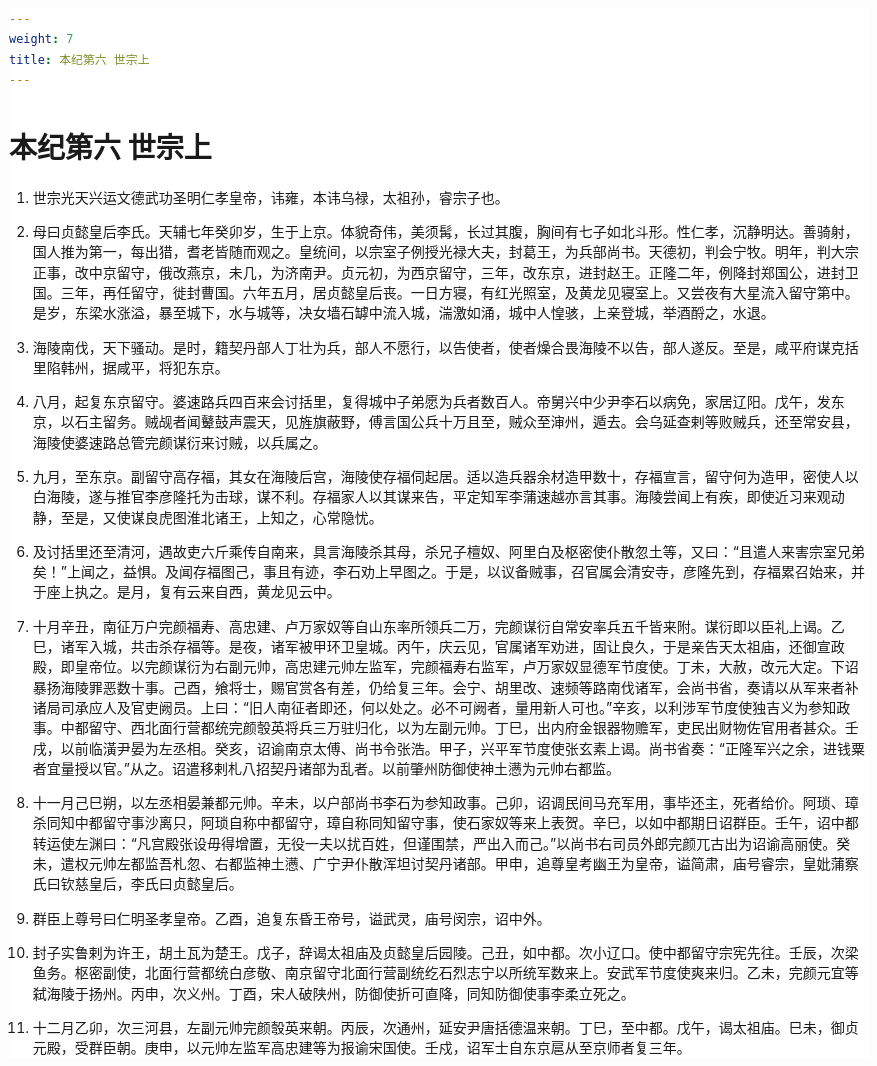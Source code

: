 ```yaml
---
weight: 7
title: 本纪第六 世宗上
---
```


# 本纪第六 世宗上

1. <span id="本纪第六_世宗上-1"></span>
世宗光天兴运文德武功圣明仁孝皇帝，讳雍，本讳乌禄，太祖孙，睿宗子也。

2. <span id="本纪第六_世宗上-2"></span>
母曰贞懿皇后李氏。天辅七年癸卯岁，生于上京。体貌奇伟，美须髯，长过其腹，胸间有七子如北斗形。性仁孝，沉静明达。善骑射，国人推为第一，每出猎，耆老皆随而观之。皇统间，以宗室子例授光禄大夫，封葛王，为兵部尚书。天德初，判会宁牧。明年，判大宗正事，改中京留守，俄改燕京，未几，为济南尹。贞元初，为西京留守，三年，改东京，进封赵王。正隆二年，例降封郑国公，进封卫国。三年，再任留守，徙封曹国。六年五月，居贞懿皇后丧。一日方寝，有红光照室，及黄龙见寝室上。又尝夜有大星流入留守第中。是岁，东梁水涨溢，暴至城下，水与城等，决女墙石罅中流入城，湍激如涌，城中人惶骇，上亲登城，举酒酹之，水退。

3. <span id="本纪第六_世宗上-3"></span>
海陵南伐，天下骚动。是时，籍契丹部人丁壮为兵，部人不愿行，以告使者，使者燥合畏海陵不以告，部人遂反。至是，咸平府谋克括里陷韩州，据咸平，将犯东京。

4. <span id="本纪第六_世宗上-4"></span>
八月，起复东京留守。婆速路兵四百来会讨括里，复得城中子弟愿为兵者数百人。帝舅兴中少尹李石以病免，家居辽阳。戊午，发东京，以石主留务。贼觇者闻鼙鼓声震天，见旌旗蔽野，傅言国公兵十万且至，贼众至渖州，遁去。会乌延查剌等败贼兵，还至常安县，海陵使婆速路总管完颜谋衍来讨贼，以兵属之。

5. <span id="本纪第六_世宗上-5"></span>
九月，至东京。副留守高存福，其女在海陵后宫，海陵使存福伺起居。适以造兵器余材造甲数十，存福宣言，留守何为造甲，密使人以白海陵，遂与推官李彦隆托为击球，谋不利。存福家人以其谋来告，平定知军李蒲速越亦言其事。海陵尝闻上有疾，即使近习来观动静，至是，又使谋良虎图淮北诸王，上知之，心常隐忧。

6. <span id="本纪第六_世宗上-6"></span>
及讨括里还至清河，遇故吏六斤乘传自南来，具言海陵杀其母，杀兄子檀奴、阿里白及枢密使仆散忽土等，又曰：“且遣人来害宗室兄弟矣！”上闻之，益惧。及闻存福图己，事且有迹，李石劝上早图之。于是，以议备贼事，召官属会清安寺，彦隆先到，存福累召始来，并于座上执之。是月，复有云来自西，黄龙见云中。

7. <span id="本纪第六_世宗上-7"></span>
十月辛丑，南征万户完颜福寿、高忠建、卢万家奴等自山东率所领兵二万，完颜谋衍自常安率兵五千皆来附。谋衍即以臣礼上谒。乙巳，诸军入城，共击杀存福等。是夜，诸军被甲环卫皇城。丙午，庆云见，官属诸军劝进，固让良久，于是亲告天太祖庙，还御宣政殿，即皇帝位。以完颜谋衍为右副元帅，高忠建元帅左监军，完颜福寿右监军，卢万家奴显德军节度使。丁未，大赦，改元大定。下诏暴扬海陵罪恶数十事。己酉，飨将士，赐官赏各有差，仍给复三年。会宁、胡里改、速频等路南伐诸军，会尚书省，奏请以从军来者补诸局司承应人及官吏阙员。上曰：“旧人南征者即还，何以处之。必不可阙者，量用新人可也。”辛亥，以利涉军节度使独吉义为参知政事。中都留守、西北面行营都统完颜彀英将兵三万驻归化，以为左副元帅。丁巳，出内府金银器物赡军，吏民出财物佐官用者甚众。壬戌，以前临潢尹晏为左丞相。癸亥，诏谕南京太傅、尚书令张浩。甲子，兴平军节度使张玄素上谒。尚书省奏：“正隆军兴之余，进钱粟者宜量授以官。”从之。诏遣移剌札八招契丹诸部为乱者。以前肇州防御使神土懑为元帅右都监。

8. <span id="本纪第六_世宗上-8"></span>
十一月己巳朔，以左丞相晏兼都元帅。辛未，以户部尚书李石为参知政事。己卯，诏调民间马充军用，事毕还主，死者给价。阿琐、璋杀同知中都留守事沙离只，阿琐自称中都留守，璋自称同知留守事，使石家奴等来上表贺。辛巳，以如中都期日诏群臣。壬午，诏中都转运使左渊曰：“凡宫殿张设毋得增置，无役一夫以扰百姓，但谨围禁，严出入而己。”以尚书右司员外郎完颜兀古出为诏谕高丽使。癸未，遣权元帅左都监吾札忽、右都监神土懑、广宁尹仆散浑坦讨契丹诸部。甲申，追尊皇考幽王为皇帝，谥简肃，庙号睿宗，皇妣蒲察氏曰钦慈皇后，李氏曰贞懿皇后。

9. <span id="本纪第六_世宗上-9"></span>
群臣上尊号曰仁明圣孝皇帝。乙酉，追复东昏王帝号，谥武灵，庙号闵宗，诏中外。

10. <span id="本纪第六_世宗上-10"></span>
封子实鲁剌为许王，胡土瓦为楚王。戊子，辞谒太祖庙及贞懿皇后园陵。己丑，如中都。次小辽口。使中都留守宗宪先往。壬辰，次梁鱼务。枢密副使，北面行营都统白彦敬、南京留守北面行营副统纥石烈志宁以所统军数来上。安武军节度使爽来归。乙未，完颜元宜等弑海陵于扬州。丙申，次义州。丁酉，宋人破陕州，防御使折可直降，同知防御使事李柔立死之。

11. <span id="本纪第六_世宗上-11"></span>
十二月乙卯，次三河县，左副元帅完颜彀英来朝。丙辰，次通州，延安尹唐括德温来朝。丁巳，至中都。戊午，谒太祖庙。巳未，御贞元殿，受群臣朝。庚申，以元帅左监军高忠建等为报谕宋国使。壬戍，诏军士自东京扈从至京师者复三年。
